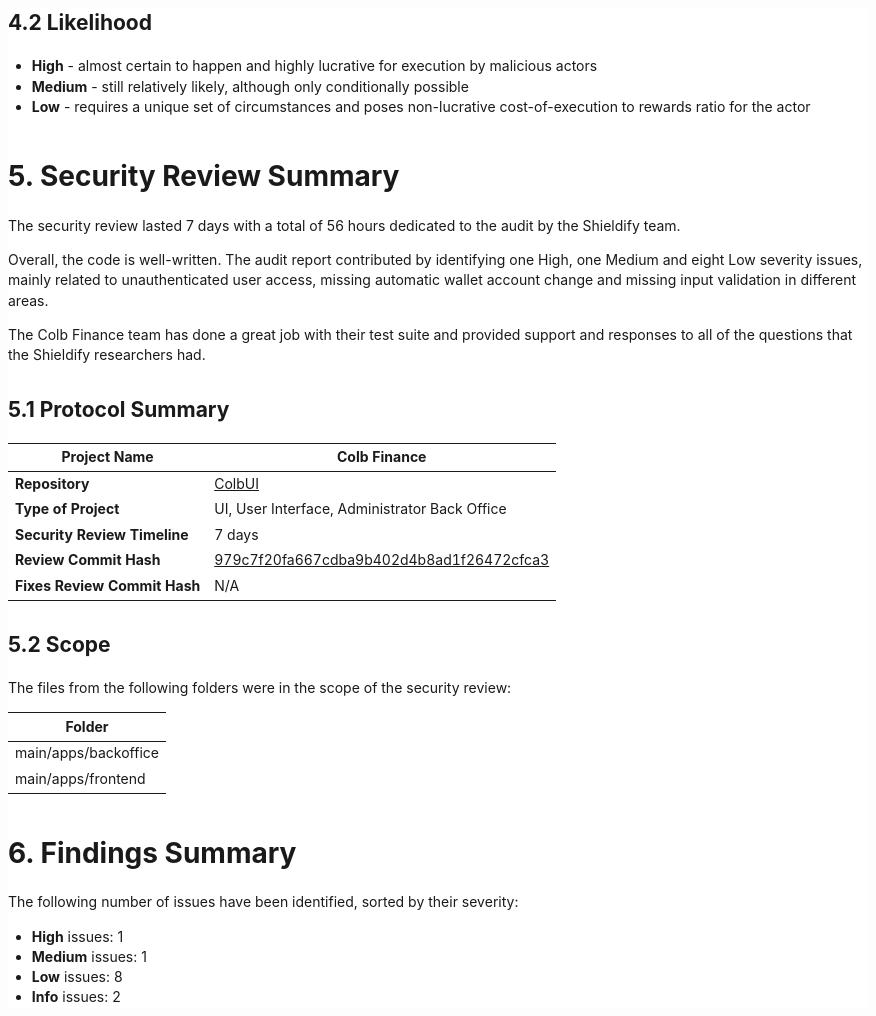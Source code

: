 ## 4.2 Likelihood

- **High** - almost certain to happen and highly lucrative for execution by malicious actors
- **Medium** - still relatively likely, although only conditionally possible
- **Low** - requires a unique set of circumstances and poses non-lucrative cost-of-execution to rewards ratio for the actor

# 5. Security Review Summary

The security review lasted 7 days with a total of 56 hours dedicated to the audit by the Shieldify team.

Overall, the code is well-written. The audit report contributed by identifying one High, one Medium and eight Low severity issues, mainly related to unauthenticated user access, missing automatic wallet account change and missing input validation in different areas.

The Colb Finance team has done a great job with their test suite and provided support and responses to all of the questions that the Shieldify researchers had.

## 5.1 Protocol Summary

| **Project Name**             | Colb Finance                                                                                                                 |
| ---------------------------- | ---------------------------------------------------------------------------------------------------------------------------- |
| **Repository**               | [ColbUI](https://github.com/COLB-DEV/ColbUI/tree/main)                                                                       |
| **Type of Project**          | UI, User Interface, Administrator Back Office                                                                                |
| **Security Review Timeline** | 7 days                                                                                                                       |
| **Review Commit Hash**       | [979c7f20fa667cdba9b402d4b8ad1f26472cfca3](https://github.com/COLB-DEV/ColbUI/tree/979c7f20fa667cdba9b402d4b8ad1f26472cfca3) |
| **Fixes Review Commit Hash** | N/A                                                                                                                          |

## 5.2 Scope

The files from the following folders were in the scope of the security review:

| Folder                                    |
| ----------------------------------------- |
| main/apps/backoffice                      |
| main/apps/frontend                        |

# 6. Findings Summary

The following number of issues have been identified, sorted by their severity:

- **High** issues: 1
- **Medium** issues: 1
- **Low** issues: 8
- **Info** issues: 2
